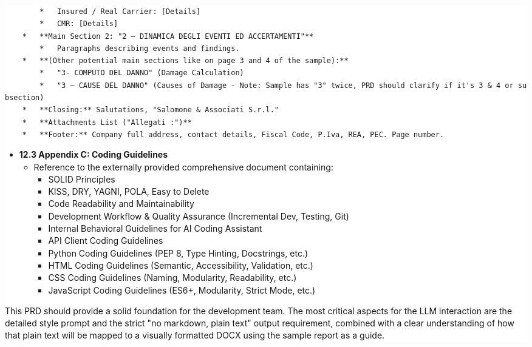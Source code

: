             *   Insured / Real Carrier: [Details]
            *   CMR: [Details]
        *   **Main Section 2: "2 – DINAMICA DEGLI EVENTI ED ACCERTAMENTI"**
            *   Paragraphs describing events and findings.
        *   **(Other potential main sections like on page 3 and 4 of the sample):**
            *   "3- COMPUTO DEL DANNO" (Damage Calculation)
            *   "3 – CAUSE DEL DANNO" (Causes of Damage - Note: Sample has "3" twice, PRD should clarify if it's 3 & 4 or subsection)
        *   **Closing:** Salutations, "Salomone & Associati S.r.l."
        *   **Attachments List ("Allegati :")**
        *   **Footer:** Company full address, contact details, Fiscal Code, P.Iva, REA, PEC. Page number.

*   **12.3 Appendix C: Coding Guidelines**
    *   Reference to the externally provided comprehensive document containing:
        *   SOLID Principles
        *   KISS, DRY, YAGNI, POLA, Easy to Delete
        *   Code Readability and Maintainability
        *   Development Workflow & Quality Assurance (Incremental Dev, Testing, Git)
        *   Internal Behavioral Guidelines for AI Coding Assistant
        *   API Client Coding Guidelines
        *   Python Coding Guidelines (PEP 8, Type Hinting, Docstrings, etc.)
        *   HTML Coding Guidelines (Semantic, Accessibility, Validation, etc.)
        *   CSS Coding Guidelines (Naming, Modularity, Readability, etc.)
        *   JavaScript Coding Guidelines (ES6+, Modularity, Strict Mode, etc.)

This PRD should provide a solid foundation for the development team. The most critical aspects for the LLM interaction are the detailed style prompt and the strict "no markdown, plain text" output requirement, combined with a clear understanding of how that plain text will be mapped to a visually formatted DOCX using the sample report as a guide.